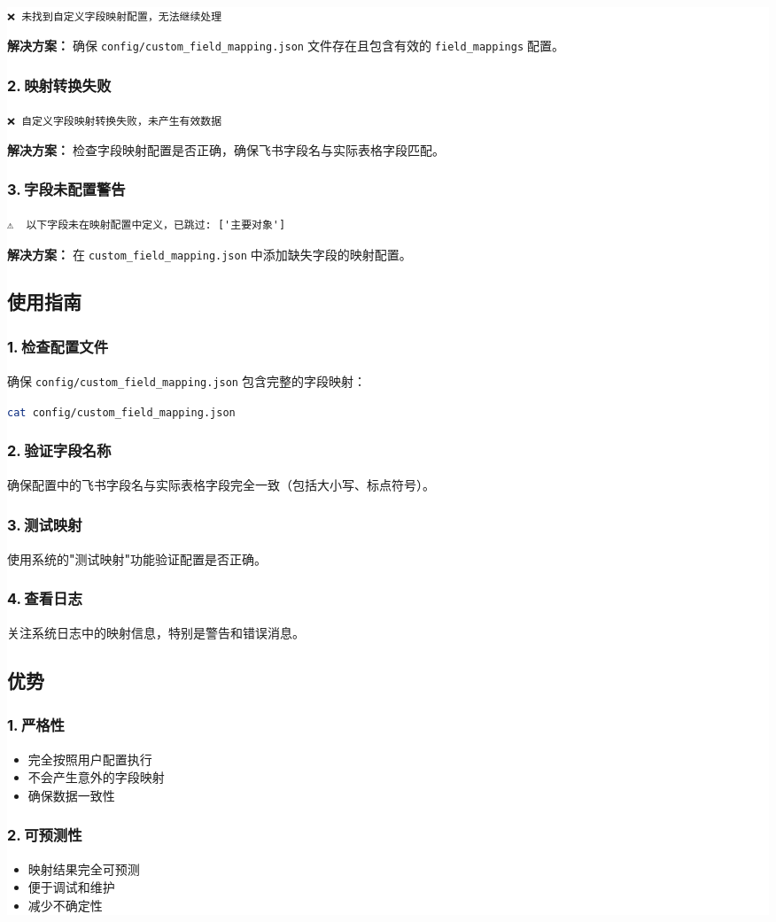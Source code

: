```
❌ 未找到自定义字段映射配置，无法继续处理
```

**解决方案：** 确保 `config/custom_field_mapping.json` 文件存在且包含有效的 `field_mappings` 配置。

### 2. 映射转换失败

```
❌ 自定义字段映射转换失败，未产生有效数据
```

**解决方案：** 检查字段映射配置是否正确，确保飞书字段名与实际表格字段匹配。

### 3. 字段未配置警告

```
⚠️  以下字段未在映射配置中定义，已跳过: ['主要对象']
```

**解决方案：** 在 `custom_field_mapping.json` 中添加缺失字段的映射配置。

## 使用指南

### 1. 检查配置文件

确保 `config/custom_field_mapping.json` 包含完整的字段映射：

```bash
cat config/custom_field_mapping.json
```

### 2. 验证字段名称

确保配置中的飞书字段名与实际表格字段完全一致（包括大小写、标点符号）。

### 3. 测试映射

使用系统的"测试映射"功能验证配置是否正确。

### 4. 查看日志

关注系统日志中的映射信息，特别是警告和错误消息。

## 优势

### 1. 严格性
- 完全按照用户配置执行
- 不会产生意外的字段映射
- 确保数据一致性

### 2. 可预测性
- 映射结果完全可预测
- 便于调试和维护
- 减少不确定性
